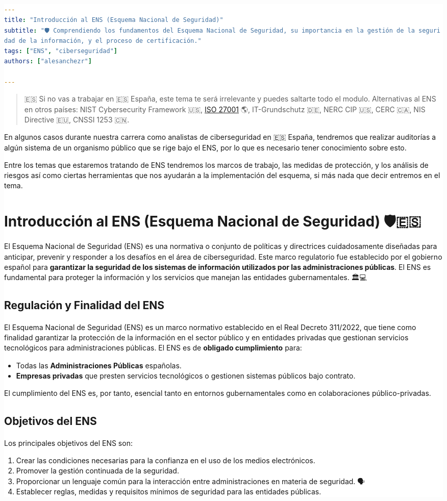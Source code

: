 ```yaml
---
title: "Introducción al ENS (Esquema Nacional de Seguridad)"
subtitle: "🛡️ Comprendiendo los fundamentos del Esquema Nacional de Seguridad, su importancia en la gestión de la seguridad de la información, y el proceso de certificación."
tags: ["ENS", "ciberseguridad"]
authors: ["alesanchezr"]

---
```



> 🇪🇸 Si no vas a trabajar en 🇪🇸 España, este tema te será irrelevante y puedes saltarte todo el modulo. Alternativas al ENS en otros países: NIST Cybersecurity Framework 🇺🇸, [ISO 27001](https://4geeks.com/es/lesson/introduccion-a-iso-27001) 🌎, IT-Grundschutz 🇩🇪, NERC CIP 🇺🇸, CERC 🇨🇦, NIS Directive 🇪🇺, CNSSI 1253 🇨🇳.

En algunos casos durante nuestra carrera como analistas de ciberseguridad en 🇪🇸 España, tendremos que realizar auditorías a algún sistema de un organismo público que se rige bajo el ENS, por lo que es necesario tener conocimiento sobre esto.

Entre los temas que estaremos tratando de ENS tendremos los marcos de trabajo, las medidas de protección, y los análisis de riesgos así como ciertas herramientas que nos ayudarán a la implementación del esquema, si más nada que decir entremos en el tema.

# Introducción al ENS (Esquema Nacional de Seguridad) 🛡️🇪🇸

El Esquema Nacional de Seguridad (ENS) es una normativa o conjunto de políticas y directrices cuidadosamente diseñadas para anticipar, prevenir y responder a los desafíos en el área de ciberseguridad. Este marco regulatorio fue establecido por el gobierno español para **garantizar la seguridad de los sistemas de información utilizados por las administraciones públicas**. El ENS es fundamental para proteger la información y los servicios que manejan las entidades gubernamentales. 🏛️💻

## Regulación y Finalidad del ENS

El Esquema Nacional de Seguridad (ENS) es un marco normativo establecido en el Real Decreto 311/2022, que tiene como finalidad garantizar la protección de la información en el sector público y en entidades privadas que gestionan servicios tecnológicos para administraciones públicas. El ENS es de **obligado cumplimiento** para:

- Todas las **Administraciones Públicas** españolas.
- **Empresas privadas** que presten servicios tecnológicos o gestionen sistemas públicos bajo contrato.

El cumplimiento del ENS es, por tanto, esencial tanto en entornos gubernamentales como en colaboraciones público-privadas.

## Objetivos del ENS 

Los principales objetivos del ENS son:

1. Crear las condiciones necesarias para la confianza en el uso de los medios electrónicos. 
2. Promover la gestión continuada de la seguridad. 
3. Proporcionar un lenguaje común para la interacción entre administraciones en materia de seguridad. 🗣️
4. Establecer reglas, medidas y requisitos mínimos de seguridad para las entidades públicas.
